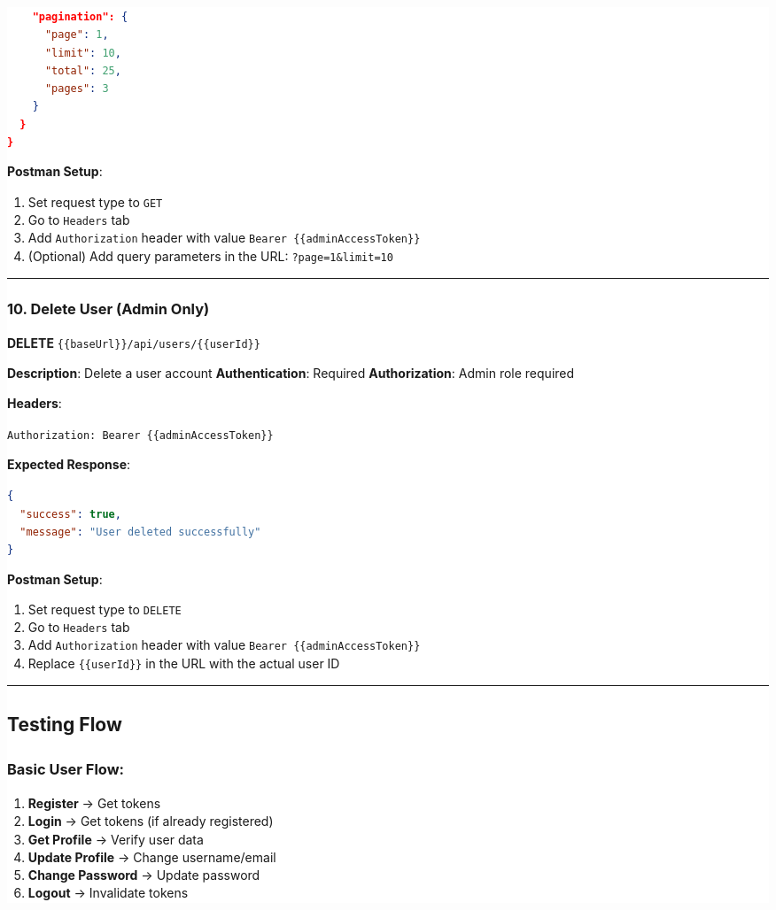 ```json
    "pagination": {
      "page": 1,
      "limit": 10,
      "total": 25,
      "pages": 3
    }
  }
}
```

**Postman Setup**:
1. Set request type to `GET`
2. Go to `Headers` tab
3. Add `Authorization` header with value `Bearer {{adminAccessToken}}`
4. (Optional) Add query parameters in the URL: `?page=1&limit=10`

---

### 10. Delete User (Admin Only)
**DELETE** `{{baseUrl}}/api/users/{{userId}}`

**Description**: Delete a user account
**Authentication**: Required
**Authorization**: Admin role required

**Headers**:
```
Authorization: Bearer {{adminAccessToken}}
```

**Expected Response**:
```json
{
  "success": true,
  "message": "User deleted successfully"
}
```

**Postman Setup**:
1. Set request type to `DELETE`
2. Go to `Headers` tab
3. Add `Authorization` header with value `Bearer {{adminAccessToken}}`
4. Replace `{{userId}}` in the URL with the actual user ID

---

## Testing Flow

### Basic User Flow:
1. **Register** → Get tokens
2. **Login** → Get tokens (if already registered)
3. **Get Profile** → Verify user data
4. **Update Profile** → Change username/email
5. **Change Password** → Update password
6. **Logout** → Invalidate tokens
